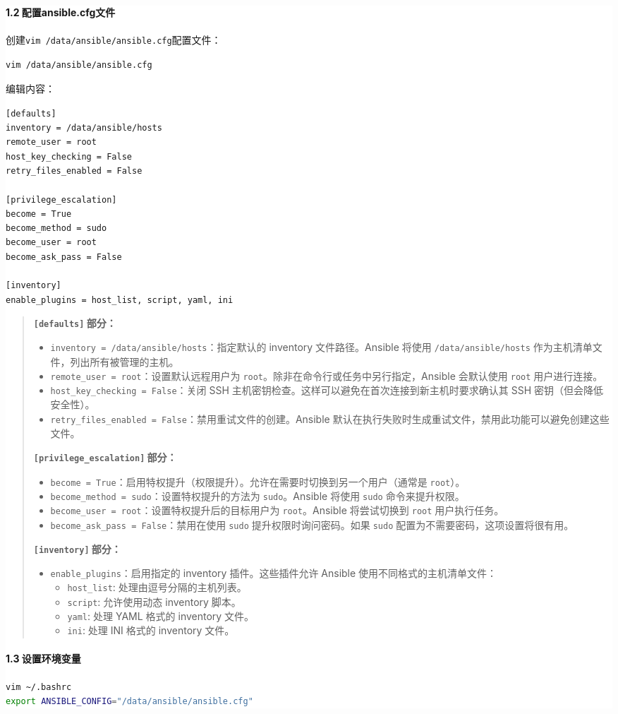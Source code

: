 #### 1.2 配置ansible.cfg文件

创建`vim /data/ansible/ansible.cfg`配置文件：

```bash
vim /data/ansible/ansible.cfg
```

编辑内容：

```bash
[defaults]
inventory = /data/ansible/hosts
remote_user = root
host_key_checking = False
retry_files_enabled = False

[privilege_escalation]
become = True
become_method = sudo
become_user = root
become_ask_pass = False

[inventory]
enable_plugins = host_list, script, yaml, ini
```

> **`[defaults]` 部分：**
>
> - `inventory = /data/ansible/hosts`：指定默认的 inventory 文件路径。Ansible 将使用 `/data/ansible/hosts` 作为主机清单文件，列出所有被管理的主机。
> - `remote_user = root`：设置默认远程用户为 `root`。除非在命令行或任务中另行指定，Ansible 会默认使用 `root` 用户进行连接。
> - `host_key_checking = False`：关闭 SSH 主机密钥检查。这样可以避免在首次连接到新主机时要求确认其 SSH 密钥（但会降低安全性）。
> - `retry_files_enabled = False`：禁用重试文件的创建。Ansible 默认在执行失败时生成重试文件，禁用此功能可以避免创建这些文件。
>
> **`[privilege_escalation]` 部分：**
>
> - `become = True`：启用特权提升（权限提升）。允许在需要时切换到另一个用户（通常是 `root`）。
> - `become_method = sudo`：设置特权提升的方法为 `sudo`。Ansible 将使用 `sudo` 命令来提升权限。
> - `become_user = root`：设置特权提升后的目标用户为 `root`。Ansible 将尝试切换到 `root` 用户执行任务。
> - `become_ask_pass = False`：禁用在使用 `sudo` 提升权限时询问密码。如果 `sudo` 配置为不需要密码，这项设置将很有用。
>
> **`[inventory]` 部分：**
>
> - `enable_plugins`：启用指定的 inventory 插件。这些插件允许 Ansible 使用不同格式的主机清单文件：
>   - `host_list`: 处理由逗号分隔的主机列表。
>   - `script`: 允许使用动态 inventory 脚本。
>   - `yaml`: 处理 YAML 格式的 inventory 文件。
>   - `ini`: 处理 INI 格式的 inventory 文件。

#### 1.3 设置环境变量

```bash
vim ~/.bashrc
export ANSIBLE_CONFIG="/data/ansible/ansible.cfg"
```
